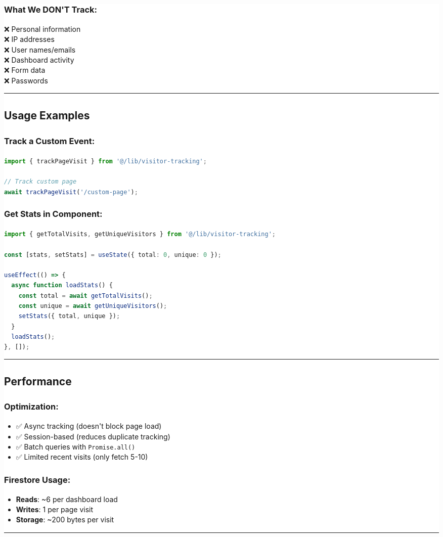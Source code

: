 ### What We DON'T Track:
❌ Personal information  
❌ IP addresses  
❌ User names/emails  
❌ Dashboard activity  
❌ Form data  
❌ Passwords  

---

## Usage Examples

### Track a Custom Event:
```typescript
import { trackPageVisit } from '@/lib/visitor-tracking';

// Track custom page
await trackPageVisit('/custom-page');
```

### Get Stats in Component:
```typescript
import { getTotalVisits, getUniqueVisitors } from '@/lib/visitor-tracking';

const [stats, setStats] = useState({ total: 0, unique: 0 });

useEffect(() => {
  async function loadStats() {
    const total = await getTotalVisits();
    const unique = await getUniqueVisitors();
    setStats({ total, unique });
  }
  loadStats();
}, []);
```

---

## Performance

### Optimization:
- ✅ Async tracking (doesn't block page load)
- ✅ Session-based (reduces duplicate tracking)
- ✅ Batch queries with `Promise.all()`
- ✅ Limited recent visits (only fetch 5-10)

### Firestore Usage:
- **Reads**: ~6 per dashboard load
- **Writes**: 1 per page visit
- **Storage**: ~200 bytes per visit

---